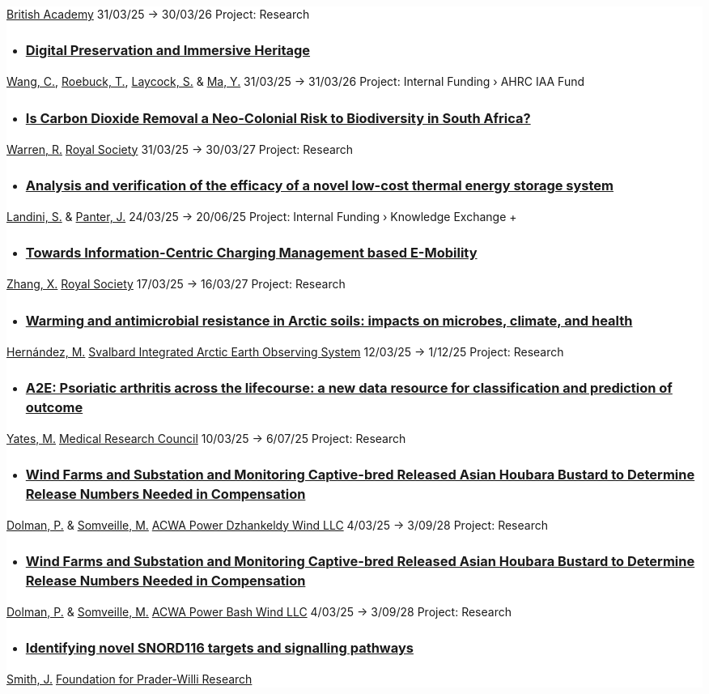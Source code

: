 [British Academy](https://research-portal.uea.ac.uk/en/projects)
31/03/25 → 30/03/26
Project: Research
  * ### [Digital Preservation and Immersive Heritage](https://research-portal.uea.ac.uk/en/projects/digital-preservation-and-immersive-heritage)
[Wang, C.](https://research-portal.uea.ac.uk/en/persons/cheng-wang), [Roebuck, T.](https://research-portal.uea.ac.uk/en/persons/thomas-roebuck), [Laycock, S.](https://research-portal.uea.ac.uk/en/persons/stephen-laycock) & [Ma, Y.](https://research-portal.uea.ac.uk/en/persons/yingliang-ma)
31/03/25 → 31/03/26
Project: Internal Funding › AHRC IAA Fund
  * ### [Is Carbon Dioxide Removal a Neo-Colonial Risk to Biodiversity in South Africa? ](https://research-portal.uea.ac.uk/en/projects/is-carbon-dioxide-removal-a-neo-colonial-risk-to-biodiversity-in-)
[Warren, R.](https://research-portal.uea.ac.uk/en/persons/rachel-warren)
[Royal Society](https://research-portal.uea.ac.uk/en/projects)
31/03/25 → 30/03/27
Project: Research
  * ### [Analysis and verification of the efficacy of a novel low-cost thermal energy storage system](https://research-portal.uea.ac.uk/en/projects/analysis-and-verification-of-the-efficacy-of-a-novel-low-cost-the)
[Landini, S.](https://research-portal.uea.ac.uk/en/persons/stefano-landini) & [Panter, J.](https://research-portal.uea.ac.uk/en/persons/jack-panter)
24/03/25 → 20/06/25
Project: Internal Funding › Knowledge Exchange +
  * ### [Towards Information-Centric Charging Management based E-Mobility ](https://research-portal.uea.ac.uk/en/projects/towards-information-centric-charging-management-based-e-mobility)
[Zhang, X.](https://research-portal.uea.ac.uk/en/persons/xu-zhang)
[Royal Society](https://research-portal.uea.ac.uk/en/projects)
17/03/25 → 16/03/27
Project: Research
  * ### [Warming and antimicrobial resistance in Arctic soils: impacts on microbes, climate, and health](https://research-portal.uea.ac.uk/en/projects/warming-and-antimicrobial-resistance-in-arctic-soils-impacts-on-m)
[Hernández, M.](https://research-portal.uea.ac.uk/en/persons/marcela-hern%C3%A1ndez)
[Svalbard Integrated Arctic Earth Observing System](https://research-portal.uea.ac.uk/en/projects)
12/03/25 → 1/12/25
Project: Research
  * ### [A2E: Psoriatic arthritis across the lifecourse: a new data resource for classification and prediction of outcome](https://research-portal.uea.ac.uk/en/projects/a2e-psoriatic-arthritis-across-the-lifecourse-a-new-data-resource)
[Yates, M.](https://research-portal.uea.ac.uk/en/persons/max-yates)
[Medical Research Council](https://research-portal.uea.ac.uk/en/projects)
10/03/25 → 6/07/25
Project: Research
  * ### [Wind Farms and Substation and Monitoring Captive-bred Released Asian Houbara Bustard to Determine Release Numbers Needed in Compensation ](https://research-portal.uea.ac.uk/en/projects/wind-farms-and-substation-and-monitoring-captive-bred-released-as)
[Dolman, P.](https://research-portal.uea.ac.uk/en/persons/paul-dolman) & [Somveille, M.](https://research-portal.uea.ac.uk/en/persons/marius-somveille)
[ACWA Power Dzhankeldy Wind LLC](https://research-portal.uea.ac.uk/en/projects)
4/03/25 → 3/09/28
Project: Research
  * ### [Wind Farms and Substation and Monitoring Captive-bred Released Asian Houbara Bustard to Determine Release Numbers Needed in Compensation](https://research-portal.uea.ac.uk/en/projects/wind-farms-and-substation-and-monitoring-captive-bred-released-as-2)
[Dolman, P.](https://research-portal.uea.ac.uk/en/persons/paul-dolman) & [Somveille, M.](https://research-portal.uea.ac.uk/en/persons/marius-somveille)
[ACWA Power Bash Wind LLC](https://research-portal.uea.ac.uk/en/projects)
4/03/25 → 3/09/28
Project: Research
  * ### [Identifying novel SNORD116 targets and signalling pathways](https://research-portal.uea.ac.uk/en/projects/identifying-novel-snord116-targets-and-signalling-pathways)
[Smith, J.](https://research-portal.uea.ac.uk/en/persons/james-smith-2)
[Foundation for Prader-Willi Research](https://research-portal.uea.ac.uk/en/projects)